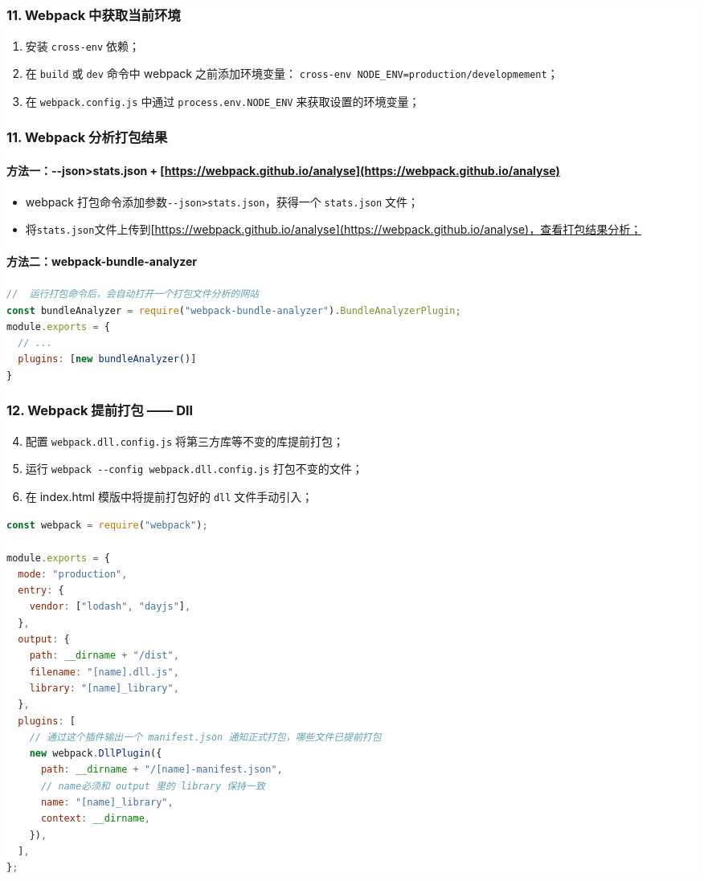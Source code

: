 
### 11. Webpack 中获取当前环境

1. 安装 `cross-env` 依赖；

2. 在 `build` 或 `dev` 命令中 webpack 之前添加环境变量： `cross-env NODE_ENV=production/developmement`；

3. 在 `webpack.config.js` 中通过 `process.env.NODE_ENV` 来获取设置的环境变量；

### 11. Webpack 分析打包结果

#### 方法一：--json>stats.json + [https://webpack.github.io/analyse](https://webpack.github.io/analyse)

- webpack 打包命令添加参数`--json>stats.json`，获得一个 `stats.json` 文件；

- 将`stats.json`文件上传到[https://webpack.github.io/analyse](https://webpack.github.io/analyse)，查看打包结果分析；



#### 方法二：webpack-bundle-analyzer

```JavaScript
//  运行打包命令后，会自动打开一个打包文件分析的网站
const bundleAnalyzer = require("webpack-bundle-analyzer").BundleAnalyzerPlugin;
module.exports = {
  // ...
  plugins: [new bundleAnalyzer()]
}
```




### 12. Webpack 提前打包 —— Dll

4. 配置 `webpack.dll.config.js` 将第三方库等不变的库提前打包；

5. 运行 `webpack --config webpack.dll.config.js` 打包不变的文件；

6. 在 index.html 模版中将提前打包好的 `dll` 文件手动引入；

```JavaScript
const webpack = require("webpack");

module.exports = {
  mode: "production",
  entry: {
    vendor: ["lodash", "dayjs"],
  },
  output: {
    path: __dirname + "/dist",
    filename: "[name].dll.js",
    library: "[name]_library",
  },
  plugins: [
    // 通过这个插件输出一个 manifest.json 通知正式打包，哪些文件已提前打包
    new webpack.DllPlugin({
      path: __dirname + "/[name]-manifest.json",
      // name必须和 output 里的 library 保持一致
      name: "[name]_library",
      context: __dirname,
    }),
  ],
};
```
